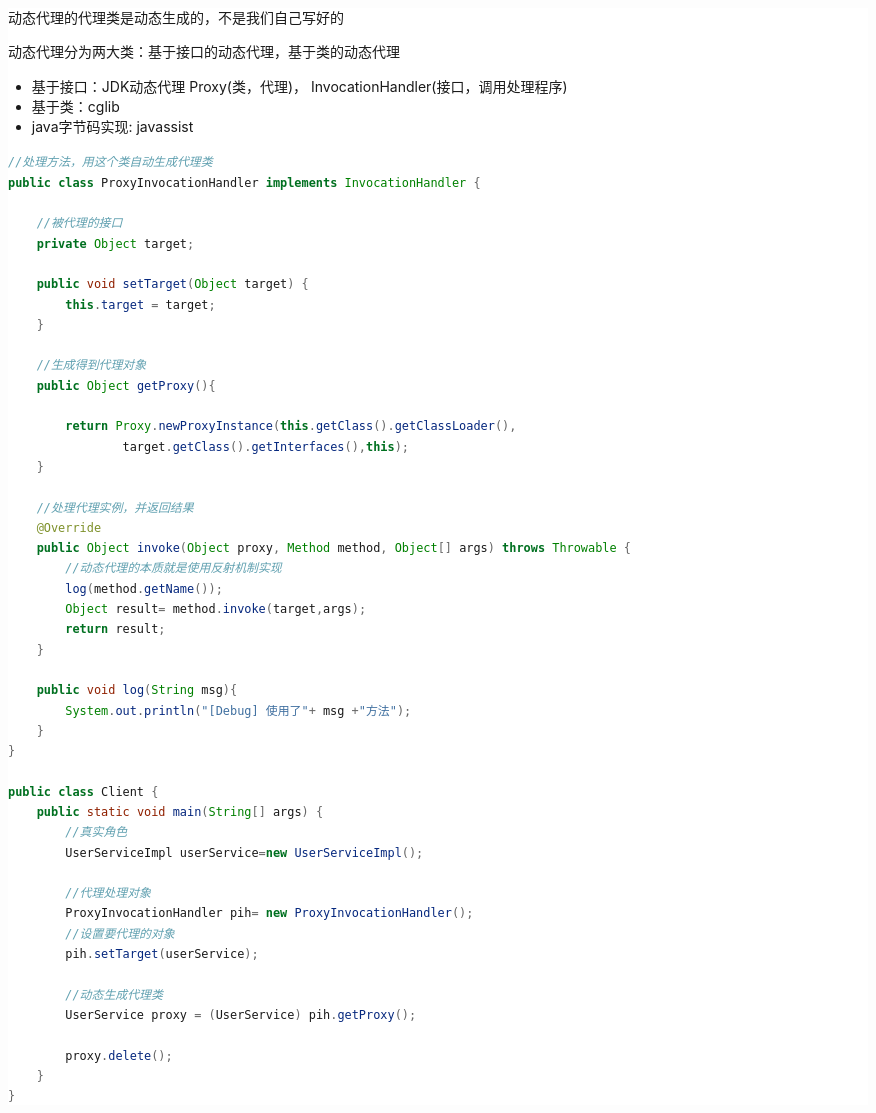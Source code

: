 动态代理的代理类是动态生成的，不是我们自己写好的

动态代理分为两大类：基于接口的动态代理，基于类的动态代理

- 基于接口：JDK动态代理 Proxy(类，代理)， InvocationHandler(接口，调用处理程序)
- 基于类：cglib
- java字节码实现: javassist 

```java
//处理方法，用这个类自动生成代理类
public class ProxyInvocationHandler implements InvocationHandler {

    //被代理的接口
    private Object target;

    public void setTarget(Object target) {
        this.target = target;
    }

    //生成得到代理对象
    public Object getProxy(){
     
        return Proxy.newProxyInstance(this.getClass().getClassLoader(),
                target.getClass().getInterfaces(),this);
    }

    //处理代理实例，并返回结果
    @Override
    public Object invoke(Object proxy, Method method, Object[] args) throws Throwable {
        //动态代理的本质就是使用反射机制实现
        log(method.getName());
        Object result= method.invoke(target,args);
        return result;
    }
  
    public void log(String msg){
        System.out.println("[Debug] 使用了"+ msg +"方法");
    }
}

public class Client {
    public static void main(String[] args) {
        //真实角色
        UserServiceImpl userService=new UserServiceImpl();

        //代理处理对象
        ProxyInvocationHandler pih= new ProxyInvocationHandler();
        //设置要代理的对象
        pih.setTarget(userService);
      
        //动态生成代理类
        UserService proxy = (UserService) pih.getProxy();

        proxy.delete();
    }
}
```
